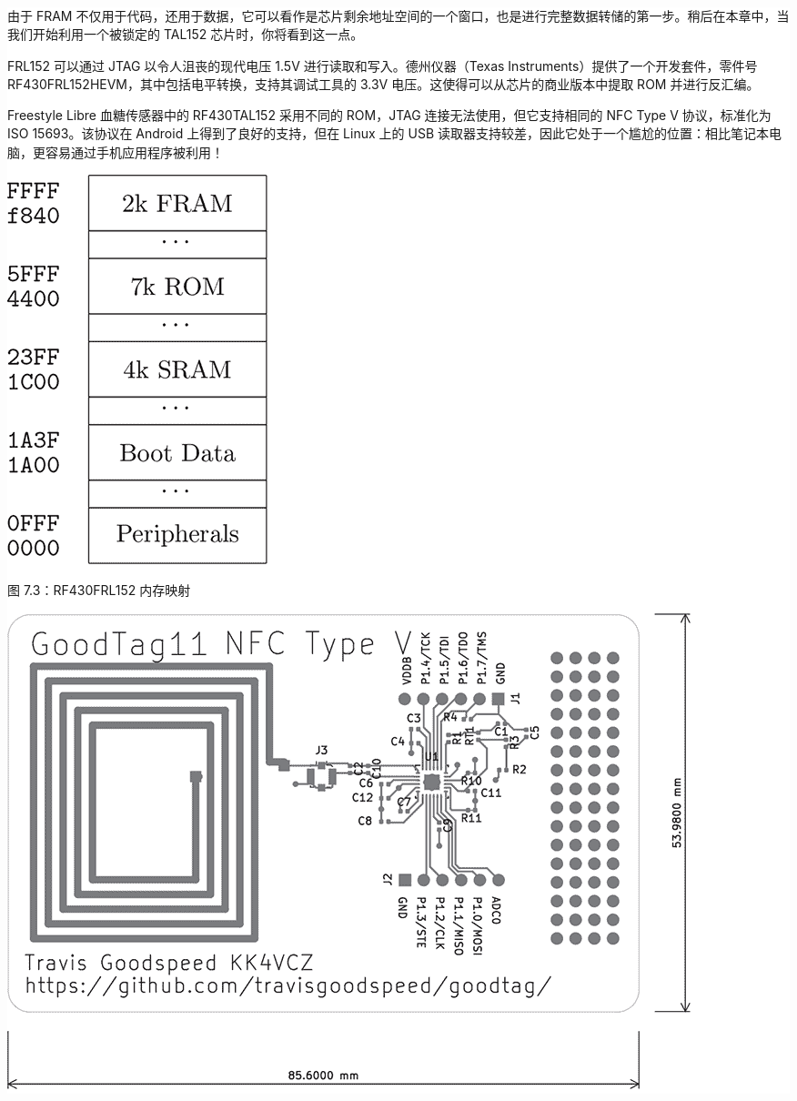 由于 FRAM 不仅用于代码，还用于数据，它可以看作是芯片剩余地址空间的一个窗口，也是进行完整数据转储的第一步。稍后在本章中，当我们开始利用一个被锁定的 TAL152 芯片时，你将看到这一点。

FRL152 可以通过 JTAG 以令人沮丧的现代电压 1.5V 进行读取和写入。德州仪器（Texas Instruments）提供了一个开发套件，零件号 RF430FRL152HEVM，其中包括电平转换，支持其调试工具的 3.3V 电压。这使得可以从芯片的商业版本中提取 ROM 并进行反汇编。

Freestyle Libre 血糖传感器中的 RF430TAL152 采用不同的 ROM，JTAG 连接无法使用，但它支持相同的 NFC Type V 协议，标准化为 ISO 15693。该协议在 Android 上得到了良好的支持，但在 Linux 上的 USB 读取器支持较差，因此它处于一个尴尬的位置：相比笔记本电脑，更容易通过手机应用程序被利用！

![Image](img/f0081-01.jpg)

图 7.3：RF430FRL152 内存映射

![Image](img/f0081-02.jpg)
